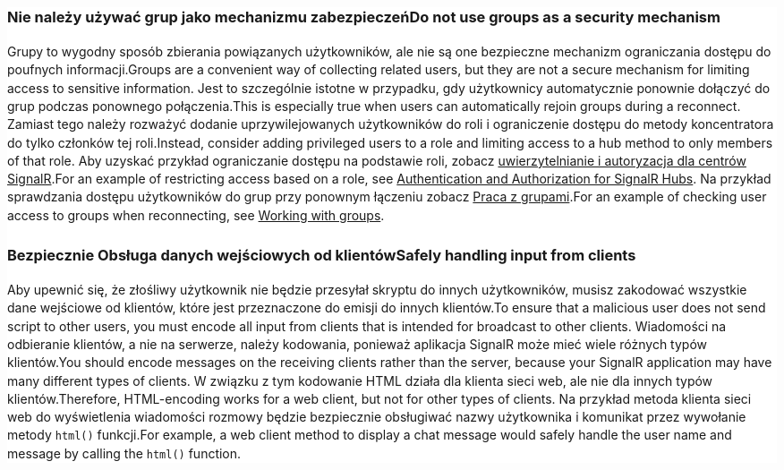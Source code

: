 <a id="groupsecurity"></a>

### <a name="do-not-use-groups-as-a-security-mechanism"></a><span data-ttu-id="f9618-218">Nie należy używać grup jako mechanizmu zabezpieczeń</span><span class="sxs-lookup"><span data-stu-id="f9618-218">Do not use groups as a security mechanism</span></span>

<span data-ttu-id="f9618-219">Grupy to wygodny sposób zbierania powiązanych użytkowników, ale nie są one bezpieczne mechanizm ograniczania dostępu do poufnych informacji.</span><span class="sxs-lookup"><span data-stu-id="f9618-219">Groups are a convenient way of collecting related users, but they are not a secure mechanism for limiting access to sensitive information.</span></span> <span data-ttu-id="f9618-220">Jest to szczególnie istotne w przypadku, gdy użytkownicy automatycznie ponownie dołączyć do grup podczas ponownego połączenia.</span><span class="sxs-lookup"><span data-stu-id="f9618-220">This is especially true when users can automatically rejoin groups during a reconnect.</span></span> <span data-ttu-id="f9618-221">Zamiast tego należy rozważyć dodanie uprzywilejowanych użytkowników do roli i ograniczenie dostępu do metody koncentratora do tylko członków tej roli.</span><span class="sxs-lookup"><span data-stu-id="f9618-221">Instead, consider adding privileged users to a role and limiting access to a hub method to only members of that role.</span></span> <span data-ttu-id="f9618-222">Aby uzyskać przykład ograniczanie dostępu na podstawie roli, zobacz [uwierzytelnianie i autoryzacja dla centrów SignalR](hub-authorization.md).</span><span class="sxs-lookup"><span data-stu-id="f9618-222">For an example of restricting access based on a role, see [Authentication and Authorization for SignalR Hubs](hub-authorization.md).</span></span> <span data-ttu-id="f9618-223">Na przykład sprawdzania dostępu użytkowników do grup przy ponownym łączeniu zobacz [Praca z grupami](../guide-to-the-api/working-with-groups.md).</span><span class="sxs-lookup"><span data-stu-id="f9618-223">For an example of checking user access to groups when reconnecting, see [Working with groups](../guide-to-the-api/working-with-groups.md).</span></span>

<a id="input"></a>

### <a name="safely-handling-input-from-clients"></a><span data-ttu-id="f9618-224">Bezpiecznie Obsługa danych wejściowych od klientów</span><span class="sxs-lookup"><span data-stu-id="f9618-224">Safely handling input from clients</span></span>

<span data-ttu-id="f9618-225">Aby upewnić się, że złośliwy użytkownik nie będzie przesyłał skryptu do innych użytkowników, musisz zakodować wszystkie dane wejściowe od klientów, które jest przeznaczone do emisji do innych klientów.</span><span class="sxs-lookup"><span data-stu-id="f9618-225">To ensure that a malicious user does not send script to other users, you must encode all input from clients that is intended for broadcast to other clients.</span></span> <span data-ttu-id="f9618-226">Wiadomości na odbieranie klientów, a nie na serwerze, należy kodowania, ponieważ aplikacja SignalR może mieć wiele różnych typów klientów.</span><span class="sxs-lookup"><span data-stu-id="f9618-226">You should encode messages on the receiving clients rather than the server, because your SignalR application may have many different types of clients.</span></span> <span data-ttu-id="f9618-227">W związku z tym kodowanie HTML działa dla klienta sieci web, ale nie dla innych typów klientów.</span><span class="sxs-lookup"><span data-stu-id="f9618-227">Therefore, HTML-encoding works for a web client, but not for other types of clients.</span></span> <span data-ttu-id="f9618-228">Na przykład metoda klienta sieci web do wyświetlenia wiadomości rozmowy będzie bezpiecznie obsługiwać nazwy użytkownika i komunikat przez wywołanie metody `html()` funkcji.</span><span class="sxs-lookup"><span data-stu-id="f9618-228">For example, a web client method to display a chat message would safely handle the user name and message by calling the `html()` function.</span></span>
